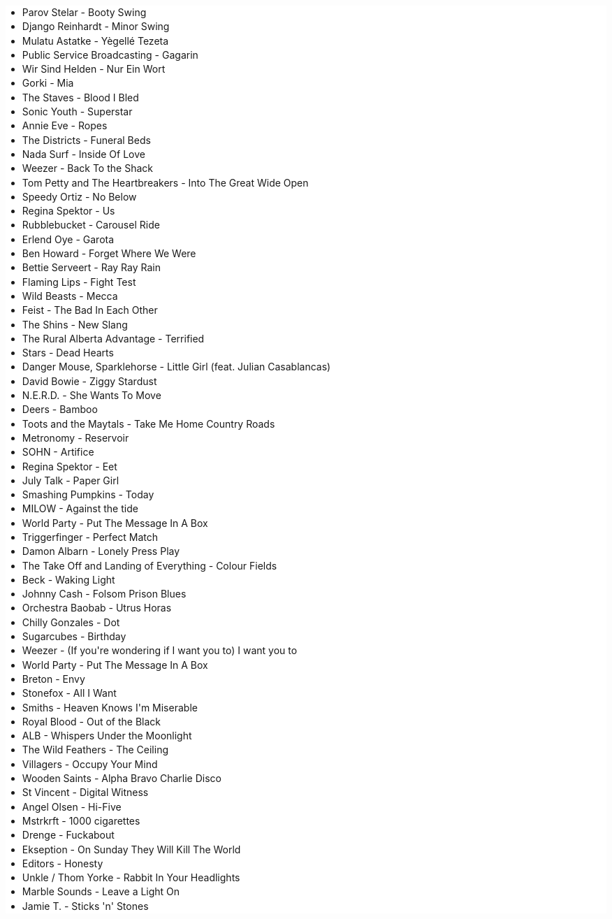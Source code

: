 * Parov Stelar - Booty Swing
* Django Reinhardt - Minor Swing
* Mulatu Astatke - Yègellé Tezeta
* Public Service Broadcasting - Gagarin
* Wir Sind Helden - Nur Ein Wort
* Gorki - Mia
* The Staves - Blood I Bled
* Sonic Youth - Superstar
* Annie Eve - Ropes
* The Districts - Funeral Beds
* Nada Surf - Inside Of Love
* Weezer - Back To the Shack
* Tom Petty and The Heartbreakers - Into The Great Wide Open
* Speedy Ortiz - No Below
* Regina Spektor - Us
* Rubblebucket - Carousel Ride
* Erlend Oye - Garota
* Ben Howard - Forget Where We Were
* Bettie Serveert - Ray Ray Rain
* Flaming Lips - Fight Test
* Wild Beasts - Mecca
* Feist - The Bad In Each Other
* The Shins - New Slang
* The Rural Alberta Advantage - Terrified
* Stars - Dead Hearts
* Danger Mouse, Sparklehorse - Little Girl (feat. Julian Casablancas)
* David Bowie - Ziggy Stardust
* N.E.R.D. - She Wants To Move
* Deers - Bamboo
* Toots and the Maytals - Take Me Home Country Roads
* Metronomy - Reservoir
* SOHN - Artifice
* Regina Spektor - Eet
* July Talk - Paper Girl
* Smashing Pumpkins - Today
* MILOW - Against the tide
* World Party - Put The Message In A Box
* Triggerfinger - Perfect Match
* Damon Albarn - Lonely Press Play
* The Take Off and Landing of Everything - Colour Fields
* Beck - Waking Light
* Johnny Cash - Folsom Prison Blues
* Orchestra Baobab - Utrus Horas
* Chilly Gonzales - Dot
* Sugarcubes - Birthday
* Weezer - (If you're wondering if I want you to) I want you to
* World Party - Put The Message In A Box
* Breton - Envy
* Stonefox - All I Want
* Smiths - Heaven Knows I'm Miserable
* Royal Blood - Out of the Black
* ALB - Whispers Under the Moonlight
* The Wild Feathers - The Ceiling
* Villagers - Occupy Your Mind
* Wooden Saints - Alpha Bravo Charlie Disco
* St Vincent - Digital Witness
* Angel Olsen - Hi-Five
* Mstrkrft - 1000 cigarettes
* Drenge - Fuckabout
* Ekseption - On Sunday They Will Kill The World
* Editors - Honesty
* Unkle / Thom Yorke - Rabbit In Your Headlights
* Marble Sounds - Leave a Light On
* Jamie T. - Sticks 'n' Stones